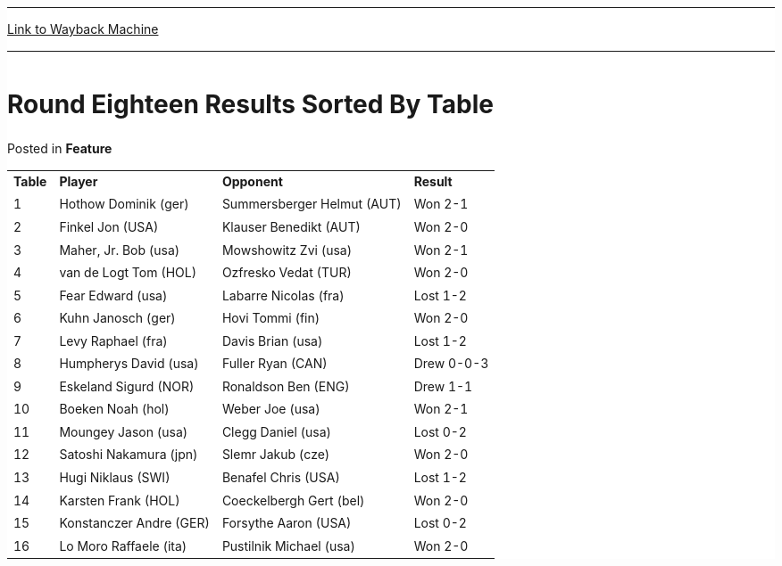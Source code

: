 
---
[Link to Wayback Machine](https://web.archive.org/web/20171101021359/https://magic.wizards.com/en/articles/archive/feature/round-eighteen-results-sorted-table-2000-01-01)

[_metadata_:description]:- "Table Player Opponent Result 1 Hothow Dominik (ger) Summersberger Helmut (AUT) Won 2-1 2 Finkel Jon (USA) Klauser Benedikt (AUT) Won 2-0 3 Maher, Jr. Bob (usa) Mowshowitz Zvi (usa) Won 2-1 4 van de Logt Tom (HOL)"
[_metadata_:generator]:- "Drupal 7 (http://drupal.org)"
[_metadata_:node]:- "961166"
[_metadata_:publish_date]:- "2000-01-01"
[_metadata_:source]:- "div-main-content"
[_metadata_:title]:- "Round Eighteen Results Sorted By Table"
[_metadata_:wayback_capture_timestamp]:- "2017-11-01 02:13:59"
[_metadata_:wayback_raw_url]:- "https://web.archive.org/web/20171101021359id_/https://magic.wizards.com/en/articles/archive/feature/round-eighteen-results-sorted-table-2000-01-01"
[_metadata_:wayback_url]:- "https://magic.wizards.com/en/articles/archive/feature/round-eighteen-results-sorted-table-2000-01-01"
---


Round Eighteen Results Sorted By Table
======================================



 Posted in **Feature**














|  |  |  |  |
| --- | --- | --- | --- |
| **Table** | **Player** | **Opponent** | **Result** |
| 1 | Hothow Dominik (ger) | Summersberger Helmut (AUT) | Won 2-1 |
| 2 | Finkel Jon (USA) | Klauser Benedikt (AUT) | Won 2-0 |
| 3 | Maher, Jr. Bob (usa) | Mowshowitz Zvi (usa) | Won 2-1 |
| 4 | van de Logt Tom (HOL) | Ozfresko Vedat (TUR) | Won 2-0 |
| 5 | Fear Edward (usa) | Labarre Nicolas (fra) | Lost 1-2 |
| 6 | Kuhn Janosch (ger) | Hovi Tommi (fin) | Won 2-0 |
| 7 | Levy Raphael (fra) | Davis Brian (usa) | Lost 1-2 |
| 8 | Humpherys David (usa) | Fuller Ryan (CAN) | Drew 0-0-3 |
| 9 | Eskeland Sigurd (NOR) | Ronaldson Ben (ENG) | Drew 1-1 |
| 10 | Boeken Noah (hol) | Weber Joe (usa) | Won 2-1 |
| 11 | Moungey Jason (usa) | Clegg Daniel (usa) | Lost 0-2 |
| 12 | Satoshi Nakamura (jpn) | Slemr Jakub (cze) | Won 2-0 |
| 13 | Hugi Niklaus (SWI) | Benafel Chris (USA) | Lost 1-2 |
| 14 | Karsten Frank (HOL) | Coeckelbergh Gert (bel) | Won 2-0 |
| 15 | Konstanczer Andre (GER) | Forsythe Aaron (USA) | Lost 0-2 |
| 16 | Lo Moro Raffaele (ita) | Pustilnik Michael (usa) | Won 2-0 |